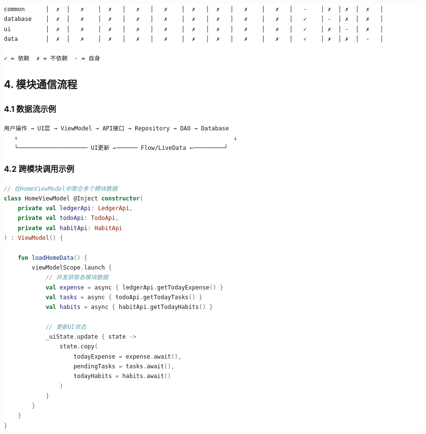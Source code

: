 ```
common      │  ✗  │   ✗    │  ✗   │   ✗   │   ✗    │  ✗   │  ✗   │   ✗    │   ✗   │   -    │ ✗  │ ✗  │  ✗   │
database    │  ✗  │   ✗    │  ✗   │   ✗   │   ✗    │  ✗   │  ✗   │   ✗    │   ✗   │   ✓    │ -  │ ✗  │  ✗   │
ui          │  ✗  │   ✗    │  ✗   │   ✗   │   ✗    │  ✗   │  ✗   │   ✗    │   ✗   │   ✓    │ ✗  │ -  │  ✗   │
data        │  ✗  │   ✗    │  ✗   │   ✗   │   ✗    │  ✗   │  ✗   │   ✗    │   ✗   │   ✓    │ ✗  │ ✗  │  -   │

✓ = 依赖  ✗ = 不依赖  - = 自身
```

## 4. 模块通信流程

### 4.1 数据流示例

```
用户操作 → UI层 → ViewModel → API接口 → Repository → DAO → Database
   ↑                                                              ↓
   └──────────────────── UI更新 ←────── Flow/LiveData ←─────────┘
```

### 4.2 跨模块调用示例

```kotlin
// 在HomeViewModel中聚合多个模块数据
class HomeViewModel @Inject constructor(
    private val ledgerApi: LedgerApi,
    private val todoApi: TodoApi,
    private val habitApi: HabitApi
) : ViewModel() {
    
    fun loadHomeData() {
        viewModelScope.launch {
            // 并发获取各模块数据
            val expense = async { ledgerApi.getTodayExpense() }
            val tasks = async { todoApi.getTodayTasks() }
            val habits = async { habitApi.getTodayHabits() }
            
            // 更新UI状态
            _uiState.update { state ->
                state.copy(
                    todayExpense = expense.await(),
                    pendingTasks = tasks.await(),
                    todayHabits = habits.await()
                )
            }
        }
    }
}
```
